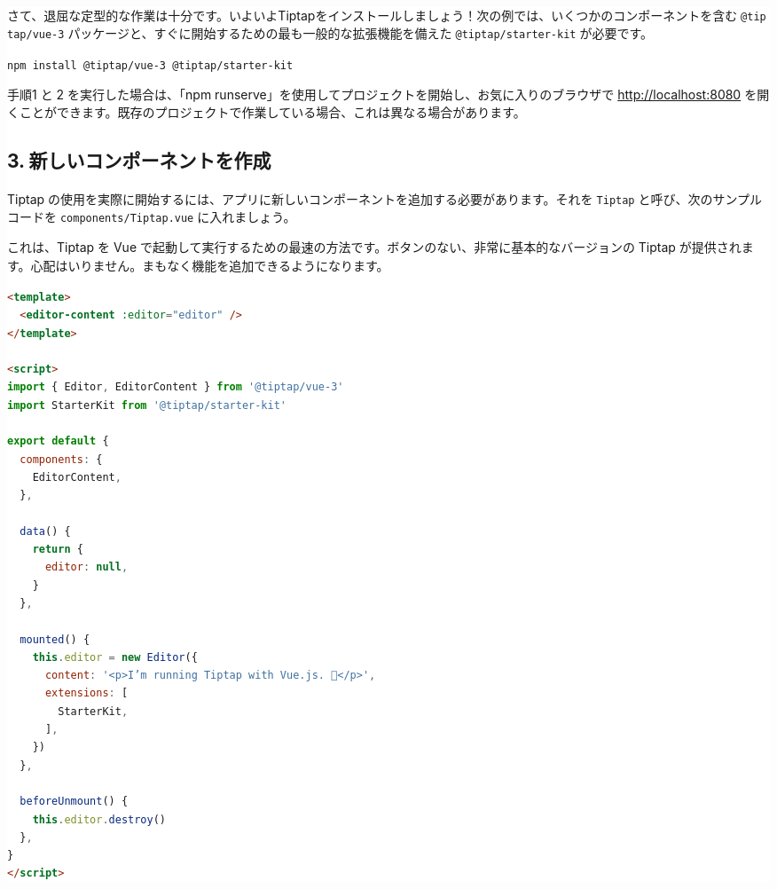 さて、退屈な定型的な作業は十分です。いよいよTiptapをインストールしましょう！次の例では、いくつかのコンポーネントを含む `@tiptap/vue-3` パッケージと、すぐに開始するための最も一般的な拡張機能を備えた `@tiptap/starter-kit` が必要です。



```bash
npm install @tiptap/vue-3 @tiptap/starter-kit
```



手順1 と 2 を実行した場合は、「npm runserve」を使用してプロジェクトを開始し、お気に入りのブラウザで [http://localhost:8080](http://localhost:8080) を開くことができます。既存のプロジェクトで作業している場合、これは異なる場合があります。

## 3. 新しいコンポーネントを作成

Tiptap の使用を実際に開始するには、アプリに新しいコンポーネントを追加する必要があります。それを `Tiptap` と呼び、次のサンプルコードを `components/Tiptap.vue` に入れましょう。

これは、Tiptap を Vue で起動して実行するための最速の方法です。ボタンのない、非常に基本的なバージョンの Tiptap が提供されます。心配はいりません。まもなく機能を追加できるようになります。





```html
<template>
  <editor-content :editor="editor" />
</template>

<script>
import { Editor, EditorContent } from '@tiptap/vue-3'
import StarterKit from '@tiptap/starter-kit'

export default {
  components: {
    EditorContent,
  },

  data() {
    return {
      editor: null,
    }
  },

  mounted() {
    this.editor = new Editor({
      content: '<p>I’m running Tiptap with Vue.js. 🎉</p>',
      extensions: [
        StarterKit,
      ],
    })
  },

  beforeUnmount() {
    this.editor.destroy()
  },
}
</script>
```
